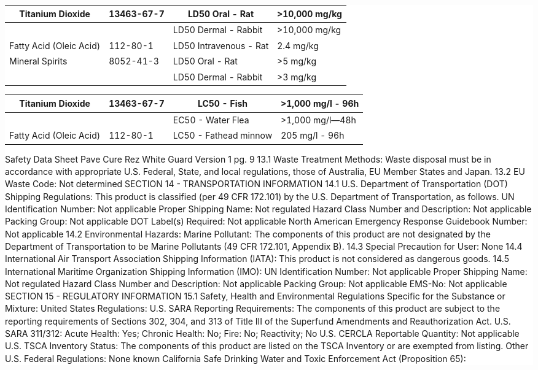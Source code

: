 | Titanium Dioxide | 13463-67-7 | LD50 Oral - Rat | >10,000 mg/kg |
| --- | --- | --- | --- |
| | | LD50 Dermal - Rabbit | >10,000 mg/kg |
| Fatty Acid (Oleic Acid) | 112-80-1 | LD50 Intravenous - Rat | 2.4 mg/kg |
| Mineral Spirits | 8052-41-3 | LD50 Oral - Rat | >5 mg/kg |
| | | LD50 Dermal - Rabbit | >3 mg/kg |

| Titanium Dioxide | 13463-67-7 | LC50 - Fish | >1,000 mg/l - 96h |
| --- | --- | --- | --- |
| | | EC50 - Water Flea | >1,000 mg/l—48h |
| Fatty Acid (Oleic Acid) | 112-80-1 | LC50 - Fathead minnow | 205 mg/l - 96h |

Safety Data Sheet
Pave Cure Rez White Guard
Version 1 pg. 9
13.1 Waste Treatment Methods: Waste disposal must be in accordance with
appropriate U.S. Federal, State, and local
regulations, those of Australia, EU Member
States and Japan.
13.2 EU Waste Code: Not determined
SECTION 14 - TRANSPORTATION INFORMATION
14.1 U.S. Department of Transportation (DOT) Shipping Regulations:
This product is classified (per 49 CFR 172.101) by the U.S. Department of Transportation, as follows.
UN Identification Number: Not applicable
Proper Shipping Name: Not regulated
Hazard Class Number and Description: Not applicable
Packing Group: Not applicable
DOT Label(s) Required: Not applicable
North American Emergency
Response Guidebook Number: Not applicable
14.2 Environmental Hazards:
Marine Pollutant: The components of this product are not designated by
the Department of Transportation to be Marine
Pollutants (49 CFR 172.101, Appendix B).
14.3 Special Precaution for User: None
14.4 International Air Transport Association
Shipping Information (IATA): This product is not considered as dangerous goods.
14.5 International Maritime Organization
Shipping Information (IMO):
UN Identification Number: Not applicable
Proper Shipping Name: Not regulated
Hazard Class Number and Description: Not applicable
Packing Group: Not applicable
EMS-No: Not applicable
SECTION 15 - REGULATORY INFORMATION
15.1 Safety, Health and Environmental Regulations Specific for the Substance or Mixture:
United States Regulations:
U.S. SARA Reporting Requirements:
The components of this product are subject to the reporting requirements of Sections 302, 304, and 313 of
Title III of the Superfund Amendments and Reauthorization Act. U.S. SARA 311/312:
Acute Health: Yes; Chronic Health: No; Fire: No; Reactivity; No
U.S. CERCLA Reportable Quantity:
Not applicable
U.S. TSCA Inventory Status:
The components of this product are listed on the TSCA Inventory or are exempted from listing.
Other U.S. Federal Regulations:
None known
California Safe Drinking Water and Toxic Enforcement Act (Proposition 65):